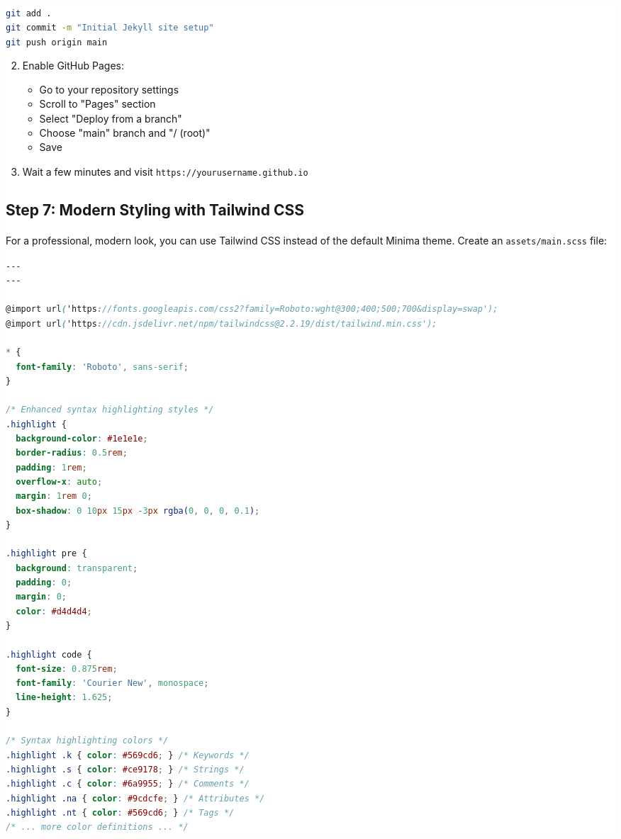 ```bash
git add .
git commit -m "Initial Jekyll site setup"
git push origin main
```

2. Enable GitHub Pages:
   - Go to your repository settings
   - Scroll to "Pages" section
   - Select "Deploy from a branch"
   - Choose "main" branch and "/ (root)"
   - Save

3. Wait a few minutes and visit `https://yourusername.github.io`

## Step 7: Modern Styling with Tailwind CSS

For a professional, modern look, you can use Tailwind CSS instead of the default Minima theme. Create an `assets/main.scss` file:

```scss
---
---

@import url('https://fonts.googleapis.com/css2?family=Roboto:wght@300;400;500;700&display=swap');
@import url('https://cdn.jsdelivr.net/npm/tailwindcss@2.2.19/dist/tailwind.min.css');

* {
  font-family: 'Roboto', sans-serif;
}

/* Enhanced syntax highlighting styles */
.highlight {
  background-color: #1e1e1e;
  border-radius: 0.5rem;
  padding: 1rem;
  overflow-x: auto;
  margin: 1rem 0;
  box-shadow: 0 10px 15px -3px rgba(0, 0, 0, 0.1);
}

.highlight pre {
  background: transparent;
  padding: 0;
  margin: 0;
  color: #d4d4d4;
}

.highlight code {
  font-size: 0.875rem;
  font-family: 'Courier New', monospace;
  line-height: 1.625;
}

/* Syntax highlighting colors */
.highlight .k { color: #569cd6; } /* Keywords */
.highlight .s { color: #ce9178; } /* Strings */
.highlight .c { color: #6a9955; } /* Comments */
.highlight .na { color: #9cdcfe; } /* Attributes */
.highlight .nt { color: #569cd6; } /* Tags */
/* ... more color definitions ... */
```
